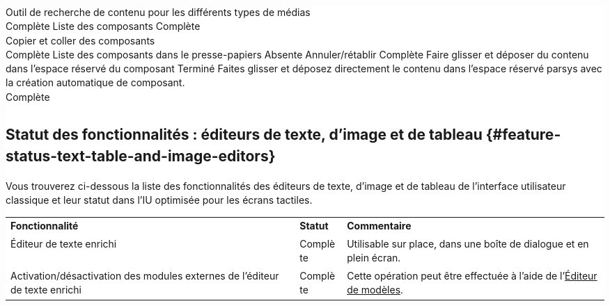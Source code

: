   </tr>
  <tr>
   <td>Outil de recherche de contenu pour les différents types de médias<br /> </td> 
   <td>Complète</td> 
   <td> </td> 
  </tr>
  <tr>
   <td>Liste des composants</td> 
   <td>Complète<br /> </td> 
   <td> </td> 
  </tr>
  <tr>
   <td>Copier et coller des composants<br /> </td> 
   <td>Complète</td> 
   <td> </td> 
  </tr>
  <tr>
   <td>Liste des composants dans le presse-papiers</td> 
   <td>Absente</td> 
   <td> </td> 
  </tr>
  <tr>
   <td>Annuler/rétablir</td> 
   <td>Complète</td> 
   <td> </td> 
  </tr>
  <tr>
   <td>Faire glisser et déposer du contenu dans l’espace réservé du composant</td> 
   <td>Terminé</td> 
   <td> </td> 
  </tr>
  <tr>
   <td>Faites glisser et déposez directement le contenu dans l’espace réservé parsys avec la création automatique de composant.<br /> </td> 
   <td>Complète</td> 
   <td> </td> 
  </tr>
 </tbody>
</table>

## Statut des fonctionnalités : éditeurs de texte, d’image et de tableau {#feature-status-text-table-and-image-editors}

Vous trouverez ci-dessous la liste des fonctionnalités des éditeurs de texte, d’image et de tableau de l’interface utilisateur classique et leur statut dans l’IU optimisée pour les écrans tactiles.

<table> 
 <tbody>
  <tr>
   <td><strong>Fonctionnalité</strong></td> 
   <td><strong>Statut </strong></td> 
   <td><strong>Commentaire<br /> </strong></td> 
  </tr>
  <tr>
   <td>Éditeur de texte enrichi</td> 
   <td>Complète</td> 
   <td>Utilisable sur place, dans une boîte de dialogue et en plein écran.</td> 
  </tr>
  <tr>
   <td>Activation/désactivation des modules externes de l’éditeur de texte enrichi</td> 
   <td>Complète<br /> </td> 
   <td>Cette opération peut être effectuée à l’aide de l’<a href="/help/sites-authoring/templates.md">Éditeur de modèles</a>.</td> 
  </tr>